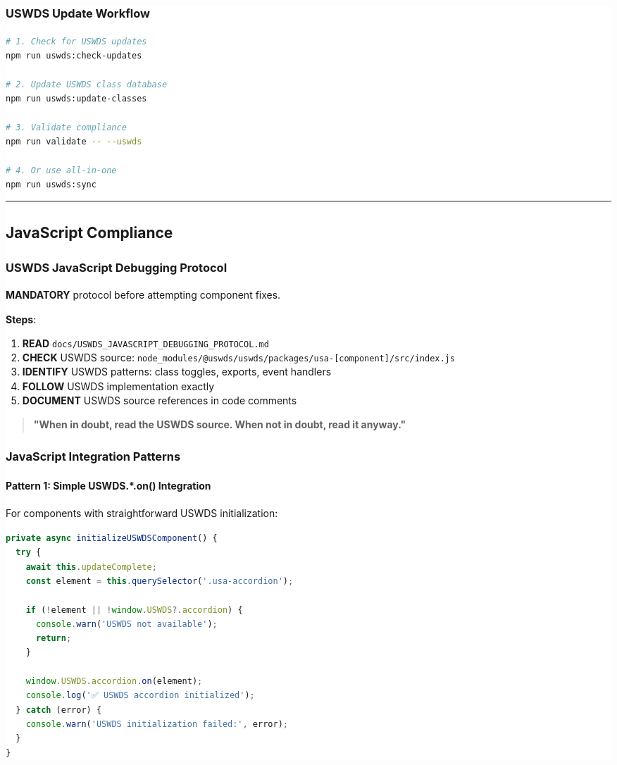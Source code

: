 ### USWDS Update Workflow

```bash
# 1. Check for USWDS updates
npm run uswds:check-updates

# 2. Update USWDS class database
npm run uswds:update-classes

# 3. Validate compliance
npm run validate -- --uswds

# 4. Or use all-in-one
npm run uswds:sync
```

---

## JavaScript Compliance

### USWDS JavaScript Debugging Protocol

**MANDATORY** protocol before attempting component fixes.

**Steps**:
1. **READ** `docs/USWDS_JAVASCRIPT_DEBUGGING_PROTOCOL.md`
2. **CHECK** USWDS source: `node_modules/@uswds/uswds/packages/usa-[component]/src/index.js`
3. **IDENTIFY** USWDS patterns: class toggles, exports, event handlers
4. **FOLLOW** USWDS implementation exactly
5. **DOCUMENT** USWDS source references in code comments

> **"When in doubt, read the USWDS source. When not in doubt, read it anyway."**

### JavaScript Integration Patterns

#### Pattern 1: Simple USWDS.*.on() Integration

For components with straightforward USWDS initialization:

```typescript
private async initializeUSWDSComponent() {
  try {
    await this.updateComplete;
    const element = this.querySelector('.usa-accordion');

    if (!element || !window.USWDS?.accordion) {
      console.warn('USWDS not available');
      return;
    }

    window.USWDS.accordion.on(element);
    console.log('✅ USWDS accordion initialized');
  } catch (error) {
    console.warn('USWDS initialization failed:', error);
  }
}
```
